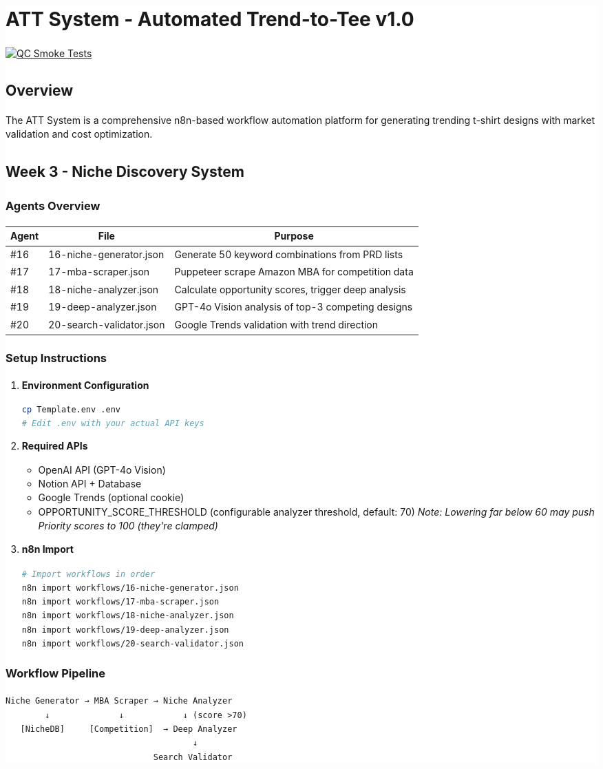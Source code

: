 # ATT System - Automated Trend-to-Tee v1.0

[![QC Smoke Tests](https://github.com/marcin85011/ATT/actions/workflows/qc-smoke-tests.yml/badge.svg?branch=main)](https://github.com/marcin85011/ATT/actions/workflows/qc-smoke-tests.yml)

## Overview
The ATT System is a comprehensive n8n-based workflow automation platform for generating trending t-shirt designs with market validation and cost optimization.

## Week 3 - Niche Discovery System

### Agents Overview
| Agent | File | Purpose |
|-------|------|---------|
| #16 | 16-niche-generator.json | Generate 50 keyword combinations from PRD lists |
| #17 | 17-mba-scraper.json | Puppeteer scrape Amazon MBA for competition data |
| #18 | 18-niche-analyzer.json | Calculate opportunity scores, trigger deep analysis |
| #19 | 19-deep-analyzer.json | GPT-4o Vision analysis of top-3 competing designs |
| #20 | 20-search-validator.json | Google Trends validation with trend direction |

### Setup Instructions

1. **Environment Configuration**
   ```bash
   cp Template.env .env
   # Edit .env with your actual API keys
   ```

2. **Required APIs**
   - OpenAI API (GPT-4o Vision)
   - Notion API + Database
   - Google Trends (optional cookie)
   - OPPORTUNITY_SCORE_THRESHOLD (configurable analyzer threshold, default: 70)
     *Note: Lowering far below 60 may push Priority scores to 100 (they're clamped)*

3. **n8n Import**
   ```bash
   # Import workflows in order
   n8n import workflows/16-niche-generator.json
   n8n import workflows/17-mba-scraper.json
   n8n import workflows/18-niche-analyzer.json  
   n8n import workflows/19-deep-analyzer.json
   n8n import workflows/20-search-validator.json
   ```

### Workflow Pipeline
```
Niche Generator → MBA Scraper → Niche Analyzer
        ↓              ↓            ↓ (score >70)
   [NicheDB]     [Competition]  → Deep Analyzer
                                      ↓
                              Search Validator
```
